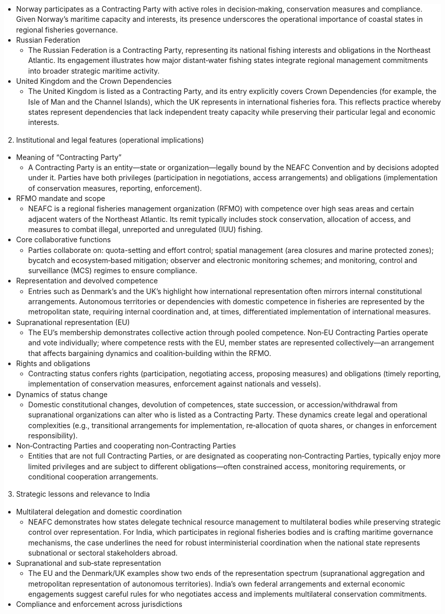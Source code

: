   - Norway participates as a Contracting Party with active roles in decision‑making, conservation measures and compliance. Given Norway’s maritime capacity and interests, its presence underscores the operational importance of coastal states in regional fisheries governance.
- Russian Federation
  - The Russian Federation is a Contracting Party, representing its national fishing interests and obligations in the Northeast Atlantic. Its engagement illustrates how major distant‑water fishing states integrate regional management commitments into broader strategic maritime activity.
- United Kingdom and the Crown Dependencies
  - The United Kingdom is listed as a Contracting Party, and its entry explicitly covers Crown Dependencies (for example, the Isle of Man and the Channel Islands), which the UK represents in international fisheries fora. This reflects practice whereby states represent dependencies that lack independent treaty capacity while preserving their particular legal and economic interests.

2. Institutional and legal features (operational implications)
- Meaning of “Contracting Party”
  - A Contracting Party is an entity—state or organization—legally bound by the NEAFC Convention and by decisions adopted under it. Parties have both privileges (participation in negotiations, access arrangements) and obligations (implementation of conservation measures, reporting, enforcement).
- RFMO mandate and scope
  - NEAFC is a regional fisheries management organization (RFMO) with competence over high seas areas and certain adjacent waters of the Northeast Atlantic. Its remit typically includes stock conservation, allocation of access, and measures to combat illegal, unreported and unregulated (IUU) fishing.
- Core collaborative functions
  - Parties collaborate on: quota-setting and effort control; spatial management (area closures and marine protected zones); bycatch and ecosystem‑based mitigation; observer and electronic monitoring schemes; and monitoring, control and surveillance (MCS) regimes to ensure compliance.
- Representation and devolved competence
  - Entries such as Denmark’s and the UK’s highlight how international representation often mirrors internal constitutional arrangements. Autonomous territories or dependencies with domestic competence in fisheries are represented by the metropolitan state, requiring internal coordination and, at times, differentiated implementation of international measures.
- Supranational representation (EU)
  - The EU’s membership demonstrates collective action through pooled competence. Non‑EU Contracting Parties operate and vote individually; where competence rests with the EU, member states are represented collectively—an arrangement that affects bargaining dynamics and coalition‑building within the RFMO.
- Rights and obligations
  - Contracting status confers rights (participation, negotiating access, proposing measures) and obligations (timely reporting, implementation of conservation measures, enforcement against nationals and vessels).
- Dynamics of status change
  - Domestic constitutional changes, devolution of competences, state succession, or accession/withdrawal from supranational organizations can alter who is listed as a Contracting Party. These dynamics create legal and operational complexities (e.g., transitional arrangements for implementation, re‑allocation of quota shares, or changes in enforcement responsibility).
- Non‑Contracting Parties and cooperating non‑Contracting Parties
  - Entities that are not full Contracting Parties, or are designated as cooperating non‑Contracting Parties, typically enjoy more limited privileges and are subject to different obligations—often constrained access, monitoring requirements, or conditional cooperation arrangements.

3. Strategic lessons and relevance to India
- Multilateral delegation and domestic coordination
  - NEAFC demonstrates how states delegate technical resource management to multilateral bodies while preserving strategic control over representation. For India, which participates in regional fisheries bodies and is crafting maritime governance mechanisms, the case underlines the need for robust interministerial coordination when the national state represents subnational or sectoral stakeholders abroad.
- Supranational and sub‑state representation
  - The EU and the Denmark/UK examples show two ends of the representation spectrum (supranational aggregation and metropolitan representation of autonomous territories). India’s own federal arrangements and external economic engagements suggest careful rules for who negotiates access and implements multilateral conservation commitments.
- Compliance and enforcement across jurisdictions